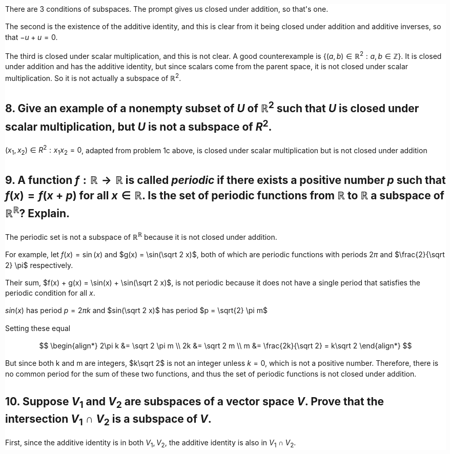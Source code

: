 There are 3 conditions of subspaces. The prompt gives us closed under addition, so that's one.

The second is the existence of the additive identity, and this is clear from it being closed under addition and additive inverses, so that $-u + u = 0$.

The third is closed under scalar multiplication, and this is not clear. A good counterexample is $\{(a,b) \in \mathbb{R}^2 : a,b \in \mathbb{Z}\}$. It is closed under addition and has the additive identity, but since scalars come from the parent space, it is not closed under scalar multiplication. So it is not actually a subspace of $\mathbb{R}^2$.

## 8. Give an example of a nonempty subset of $U$ of $\mathbb{R}^2$ such that $U$ is closed under scalar multiplication, but $U$ is not a subspace of $R^2$.

${(x_1,x_2) \in R^2 : x_1x_2 = 0}$, adapted from problem 1c above, is closed under scalar multiplication but is not closed under addition

## 9. A function $f: \mathbb{R} \to \mathbb{R}$ is called _periodic_ if there exists a positive number $p$ such that $f(x) = f(x+p)$ for all $x \in \mathbb{R}$. Is the set of periodic functions from $\mathbb{R}$ to $\mathbb{R}$ a subspace of $\mathbb{R}^\mathbb{R}$? Explain.

The periodic set is not a subspace of $\mathbb{R}^\mathbb{R}$ because it is not closed under addition. 

For example, let $f(x) = \sin(x)$ and $g(x) = \sin(\sqrt 2 x)$, both of which are periodic functions with periods $2\pi$ and $\frac{2}{\sqrt 2} \pi$ respectively.

Their sum, $f(x) + g(x) = \sin(x) + \sin(\sqrt 2 x)$, is not periodic because it does not have a single period that satisfies the periodic condition for all $x$.

$sin(x)$ has period $p = 2\pi k$ and $sin(\sqrt 2 x)$ has period $p = \sqrt{2} \pi m$ 

Setting these equal

$$
\begin{align*}
2\pi k &= \sqrt 2 \pi m \\
2k &= \sqrt 2 m \\
m &= \frac{2k}{\sqrt 2} = k\sqrt 2
\end{align*}
$$

But since both k and m are integers, $k\sqrt 2$ is not an integer unless $k = 0$, which is not a positive number. Therefore, there is no common period for the sum of these two functions, and thus the set of periodic functions is not closed under addition.

## 10. Suppose $V_1$ and $V_2$ are subspaces of a vector space $V$. Prove that the intersection $V_1 \cap V_2$ is a subspace of $V$.

First, since the additive identity is in both $V_1,V_2$, the additive identity is also in $V_1 \cap V_2$.
